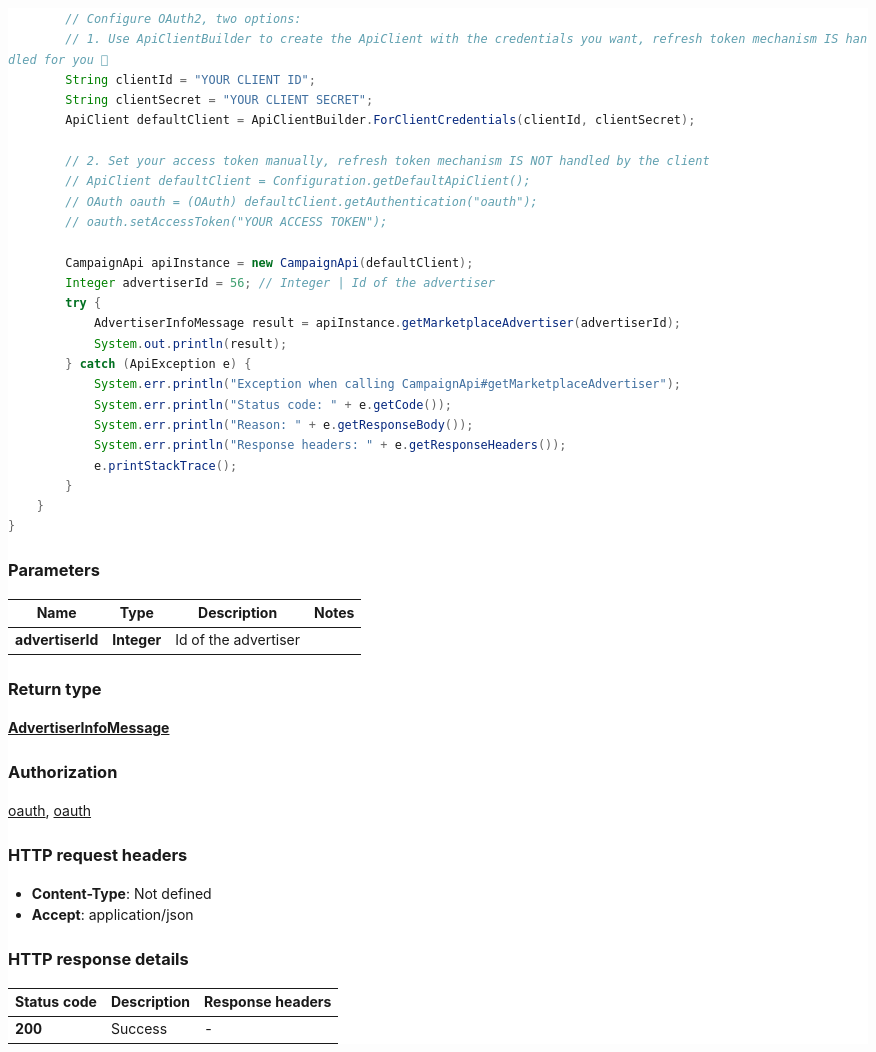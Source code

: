 ```java
        // Configure OAuth2, two options:
        // 1. Use ApiClientBuilder to create the ApiClient with the credentials you want, refresh token mechanism IS handled for you 💚
        String clientId = "YOUR CLIENT ID";
        String clientSecret = "YOUR CLIENT SECRET";
        ApiClient defaultClient = ApiClientBuilder.ForClientCredentials(clientId, clientSecret);
        
        // 2. Set your access token manually, refresh token mechanism IS NOT handled by the client
        // ApiClient defaultClient = Configuration.getDefaultApiClient();
        // OAuth oauth = (OAuth) defaultClient.getAuthentication("oauth");
        // oauth.setAccessToken("YOUR ACCESS TOKEN");

        CampaignApi apiInstance = new CampaignApi(defaultClient);
        Integer advertiserId = 56; // Integer | Id of the advertiser
        try {
            AdvertiserInfoMessage result = apiInstance.getMarketplaceAdvertiser(advertiserId);
            System.out.println(result);
        } catch (ApiException e) {
            System.err.println("Exception when calling CampaignApi#getMarketplaceAdvertiser");
            System.err.println("Status code: " + e.getCode());
            System.err.println("Reason: " + e.getResponseBody());
            System.err.println("Response headers: " + e.getResponseHeaders());
            e.printStackTrace();
        }
    }
}
```

### Parameters


| Name | Type | Description  | Notes |
|------------- | ------------- | ------------- | -------------|
| **advertiserId** | **Integer**| Id of the advertiser | |

### Return type

[**AdvertiserInfoMessage**](AdvertiserInfoMessage.md)

### Authorization

[oauth](../README.md#oauth), [oauth](../README.md#oauth)

### HTTP request headers

- **Content-Type**: Not defined
- **Accept**: application/json


### HTTP response details
| Status code | Description | Response headers |
|-------------|-------------|------------------|
| **200** | Success |  -  |
